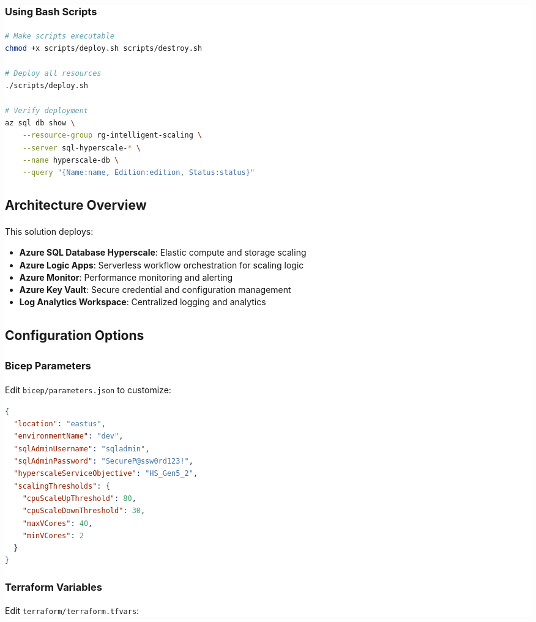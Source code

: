 ### Using Bash Scripts

```bash
# Make scripts executable
chmod +x scripts/deploy.sh scripts/destroy.sh

# Deploy all resources
./scripts/deploy.sh

# Verify deployment
az sql db show \
    --resource-group rg-intelligent-scaling \
    --server sql-hyperscale-* \
    --name hyperscale-db \
    --query "{Name:name, Edition:edition, Status:status}"
```

## Architecture Overview

This solution deploys:

- **Azure SQL Database Hyperscale**: Elastic compute and storage scaling
- **Azure Logic Apps**: Serverless workflow orchestration for scaling logic
- **Azure Monitor**: Performance monitoring and alerting
- **Azure Key Vault**: Secure credential and configuration management
- **Log Analytics Workspace**: Centralized logging and analytics

## Configuration Options

### Bicep Parameters

Edit `bicep/parameters.json` to customize:

```json
{
  "location": "eastus",
  "environmentName": "dev",
  "sqlAdminUsername": "sqladmin",
  "sqlAdminPassword": "SecureP@ssw0rd123!",
  "hyperscaleServiceObjective": "HS_Gen5_2",
  "scalingThresholds": {
    "cpuScaleUpThreshold": 80,
    "cpuScaleDownThreshold": 30,
    "maxVCores": 40,
    "minVCores": 2
  }
}
```

### Terraform Variables

Edit `terraform/terraform.tfvars`:

